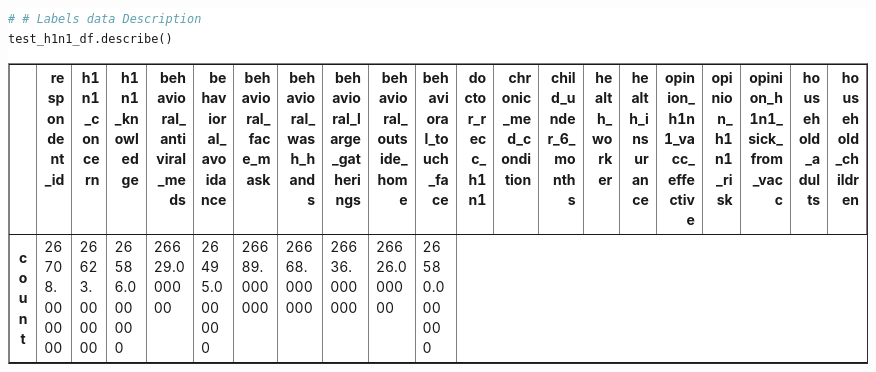  </tbody>
</table>
</div>




```python
# # Labels data Description
test_h1n1_df.describe()
```




<div>
<style scoped>
    .dataframe tbody tr th:only-of-type {
        vertical-align: middle;
    }

    .dataframe tbody tr th {
        vertical-align: top;
    }

    .dataframe thead th {
        text-align: right;
    }
</style>
<table border="1" class="dataframe">
  <thead>
    <tr style="text-align: right;">
      <th></th>
      <th>respondent_id</th>
      <th>h1n1_concern</th>
      <th>h1n1_knowledge</th>
      <th>behavioral_antiviral_meds</th>
      <th>behavioral_avoidance</th>
      <th>behavioral_face_mask</th>
      <th>behavioral_wash_hands</th>
      <th>behavioral_large_gatherings</th>
      <th>behavioral_outside_home</th>
      <th>behavioral_touch_face</th>
      <th>doctor_recc_h1n1</th>
      <th>chronic_med_condition</th>
      <th>child_under_6_months</th>
      <th>health_worker</th>
      <th>health_insurance</th>
      <th>opinion_h1n1_vacc_effective</th>
      <th>opinion_h1n1_risk</th>
      <th>opinion_h1n1_sick_from_vacc</th>
      <th>household_adults</th>
      <th>household_children</th>
    </tr>
  </thead>
  <tbody>
    <tr>
      <th>count</th>
      <td>26708.000000</td>
      <td>26623.000000</td>
      <td>26586.000000</td>
      <td>26629.000000</td>
      <td>26495.000000</td>
      <td>26689.000000</td>
      <td>26668.000000</td>
      <td>26636.000000</td>
      <td>26626.000000</td>
      <td>26580.000000</td>